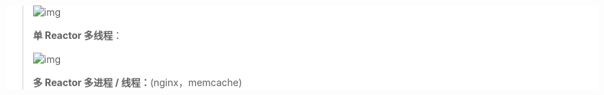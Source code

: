   > ![img](..\..\images\214701713f4cd942295f423ba158f6b1.png)
  >
  > **单 Reactor 多线程**：
  >
  > ![img](..\..\images\7c299316e48b0531328ba39261d1d443.png)
  >
  > 
  >
  >  
  >
  > **多 Reactor 多进程 / 线程：**(nginx，memcache)
  >